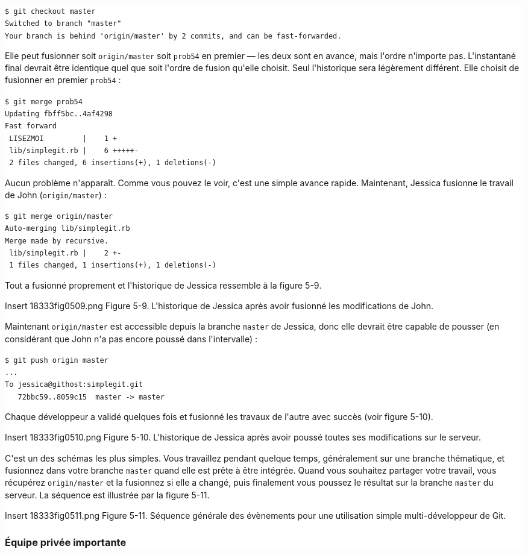 	$ git checkout master
	Switched to branch "master"
	Your branch is behind 'origin/master' by 2 commits, and can be fast-forwarded.

Elle peut fusionner soit `origin/master` soit `prob54` en premier — les deux sont en avance, mais l'ordre n'importe pas.
L'instantané final devrait être identique quel que soit l'ordre de fusion qu'elle choisit.
Seul l'historique sera légèrement différent.
Elle choisit de fusionner en premier `prob54` :

	$ git merge prob54
	Updating fbff5bc..4af4298
	Fast forward
	 LISEZMOI         |    1 +
	 lib/simplegit.rb |    6 +++++-
	 2 files changed, 6 insertions(+), 1 deletions(-)

Aucun problème n'apparaît.
Comme vous pouvez le voir, c'est une simple avance rapide.
Maintenant, Jessica fusionne le travail de John (`origin/master`) :

	$ git merge origin/master
	Auto-merging lib/simplegit.rb
	Merge made by recursive.
	 lib/simplegit.rb |    2 +-
	 1 files changed, 1 insertions(+), 1 deletions(-)

Tout a fusionné proprement et l'historique de Jessica ressemble à la figure 5-9.

Insert 18333fig0509.png
Figure 5-9. L'historique de Jessica après avoir fusionné les modifications de John.

Maintenant `origin/master` est accessible depuis la branche `master` de Jessica, donc elle devrait être capable de pousser (en considérant que John n'a pas encore poussé dans l'intervalle) :

	$ git push origin master
	...
	To jessica@githost:simplegit.git
	   72bbc59..8059c15  master -> master

Chaque développeur a validé quelques fois et fusionné les travaux de l'autre avec succès (voir figure 5-10).

Insert 18333fig0510.png
Figure 5-10. L'historique de Jessica après avoir poussé toutes ses modifications sur le serveur.

C'est un des schémas les plus simples.
Vous travaillez pendant quelque temps, généralement sur une branche thématique, et fusionnez dans votre branche `master` quand elle est prête à être intégrée.
Quand vous souhaitez partager votre travail, vous récupérez `origin/master` et la fusionnez si elle a changé, puis finalement vous poussez le résultat sur la branche `master` du serveur.
La séquence est illustrée par la figure 5-11.

Insert 18333fig0511.png
Figure 5-11. Séquence générale des évènements pour une utilisation simple multi-développeur de Git.

### Équipe privée importante ###
